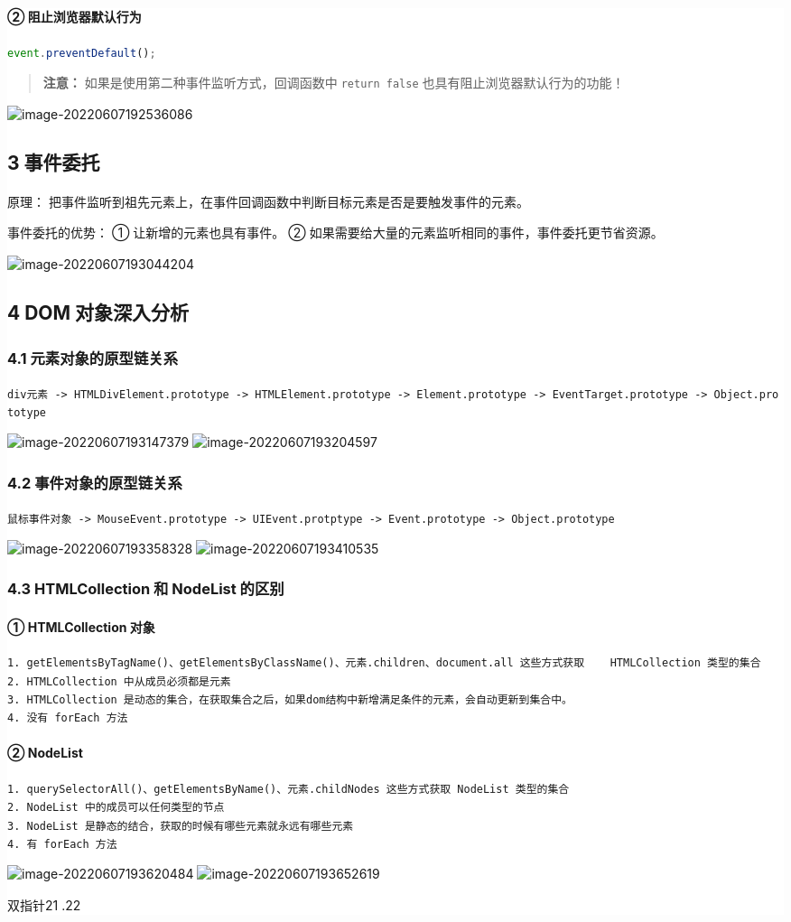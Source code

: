 #### ② 阻止浏览器默认行为

```js
event.preventDefault();
```

> **注意：** 如果是使用第二种事件监听方式，回调函数中 `return false` 也具有阻止浏览器默认行为的功能！

![image-20220607192536086](C:\Users\RockStar\AppData\Roaming\Typora\typora-user-images\image-20220607192536086.png)	

## 3 事件委托

原理： 把事件监听到祖先元素上，在事件回调函数中判断目标元素是否是要触发事件的元素。

事件委托的优势： ① 让新增的元素也具有事件。 ② 如果需要给大量的元素监听相同的事件，事件委托更节省资源。

![image-20220607193044204](C:\Users\RockStar\AppData\Roaming\Typora\typora-user-images\image-20220607193044204.png)	



## 4 DOM 对象深入分析

### 4.1 元素对象的原型链关系

```
div元素 -> HTMLDivElement.prototype -> HTMLElement.prototype -> Element.prototype -> EventTarget.prototype -> Object.prototype
```

![image-20220607193147379](C:\Users\RockStar\AppData\Roaming\Typora\typora-user-images\image-20220607193147379.png)	![image-20220607193204597](C:\Users\RockStar\AppData\Roaming\Typora\typora-user-images\image-20220607193204597.png)	

### 4.2 事件对象的原型链关系

```
鼠标事件对象 -> MouseEvent.prototype -> UIEvent.protptype -> Event.prototype -> Object.prototype
```

![image-20220607193358328](C:\Users\RockStar\AppData\Roaming\Typora\typora-user-images\image-20220607193358328.png)	![image-20220607193410535](C:\Users\RockStar\AppData\Roaming\Typora\typora-user-images\image-20220607193410535.png)	

### 4.3 HTMLCollection 和 NodeList 的区别

#### ① HTMLCollection 对象

```
1. getElementsByTagName()、getElementsByClassName()、元素.children、document.all 这些方式获取    HTMLCollection 类型的集合
2. HTMLCollection 中从成员必须都是元素
3. HTMLCollection 是动态的集合，在获取集合之后，如果dom结构中新增满足条件的元素，会自动更新到集合中。
4. 没有 forEach 方法
```

#### ② NodeList

```
1. querySelectorAll()、getElementsByName()、元素.childNodes 这些方式获取 NodeList 类型的集合
2. NodeList 中的成员可以任何类型的节点
3. NodeList 是静态的结合，获取的时候有哪些元素就永远有哪些元素
4. 有 forEach 方法
```



![image-20220607193620484](C:\Users\RockStar\AppData\Roaming\Typora\typora-user-images\image-20220607193620484.png)	![image-20220607193652619](C:\Users\RockStar\AppData\Roaming\Typora\typora-user-images\image-20220607193652619.png)	

双指针21 .22